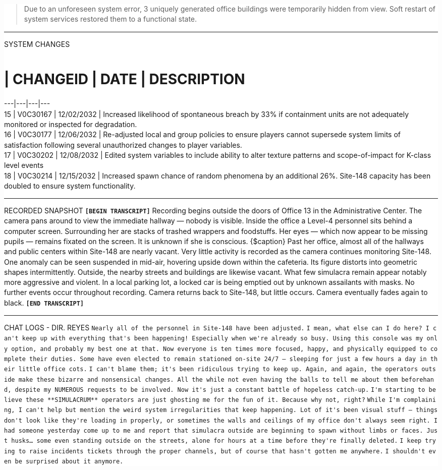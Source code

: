 > Due to an unforeseen system error, 3 uniquely generated office buildings were temporarily hidden from view. Soft restart of system services restored them to a functional state.
* * *
SYSTEM CHANGES
# | CHANGEID | DATE | DESCRIPTION  
---|---|---|---  
15 | V0C30167 | 12/02/2032 | Increased likelihood of spontaneous breach by 33% if containment units are not adequately monitored or inspected for degradation.  
16 | V0C30177 | 12/06/2032 | Re-adjusted local and group policies to ensure players cannot supersede system limits of satisfaction following several unauthorized changes to player variables.  
17 | V0C30202 | 12/08/2032 | Edited system variables to include ability to alter texture patterns and scope-of-impact for K-class level events  
18 | V0C30214 | 12/15/2032 | Increased spawn chance of random phenomena by an additional 26%. Site-148 capacity has been doubled to ensure system functionality.  
* * *
RECORDED SNAPSHOT
**`[BEGIN TRANSCRIPT]`**
Recording begins outside the doors of Office 13 in the Administrative Center. The camera pans around to view the immediate hallway — nobody is visible. Inside the office a Level-4 personnel sits behind a computer screen. Surrounding her are stacks of trashed wrappers and foodstuffs.
Her eyes — which now appear to be missing pupils — remains fixated on the screen. It is unknown if she is conscious.
{$caption}
Past her office, almost all of the hallways and public centers within Site-148 are nearly vacant. Very little activity is recorded as the camera continues monitoring Site-148. One anomaly can be seen suspended in mid-air, hovering upside down within the cafeteria. Its figure distorts into geometric shapes intermittently.
Outside, the nearby streets and buildings are likewise vacant. What few simulacra remain appear notably more aggressive and violent. In a local parking lot, a locked car is being emptied out by unknown assailants with masks. No further events occur throughout recording.
Camera returns back to Site-148, but little occurs. Camera eventually fades again to black.
**`[END TRANSCRIPT]`**
* * *
CHAT LOGS - DIR. REYES
`Nearly all of the personnel in Site-148 have been adjusted.`
`I mean, what else can I do here? I can't keep up with everything that's been happening! Especially when we're already so busy. Using this console was my only option, and probably my best one at that. Now everyone is ten times more focused, happy, and physically equipped to complete their duties. Some have even elected to remain stationed on-site 24/7 — sleeping for just a few hours a day in their little office cots.`
`I can't blame them; it's been ridiculous trying to keep up. Again, and again, the operators outside make these bizarre and nonsensical changes. All the while not even having the balls to tell me about them beforehand, despite my NUMEROUS requests to be involved. Now it's just a constant battle of hopeless catch-up.`
`I'm starting to believe these **SIMULACRUM** operators are just ghosting me for the fun of it. Because why not, right?`
`While I'm complaining, I can't help but mention the weird system irregularities that keep happening. Lot of it's been visual stuff — things don't look like they're loading in properly, or sometimes the walls and ceilings of my office don't always seem right. I had someone yesterday come up to me and report that simulacra outside are beginning to spawn without limbs or faces. Just husks… some even standing outside on the streets, alone for hours at a time before they're finally deleted.`
`I keep trying to raise incidents tickets through the proper channels, but of course that hasn't gotten me anywhere.`
`I shouldn't even be surprised about it anymore.`
  